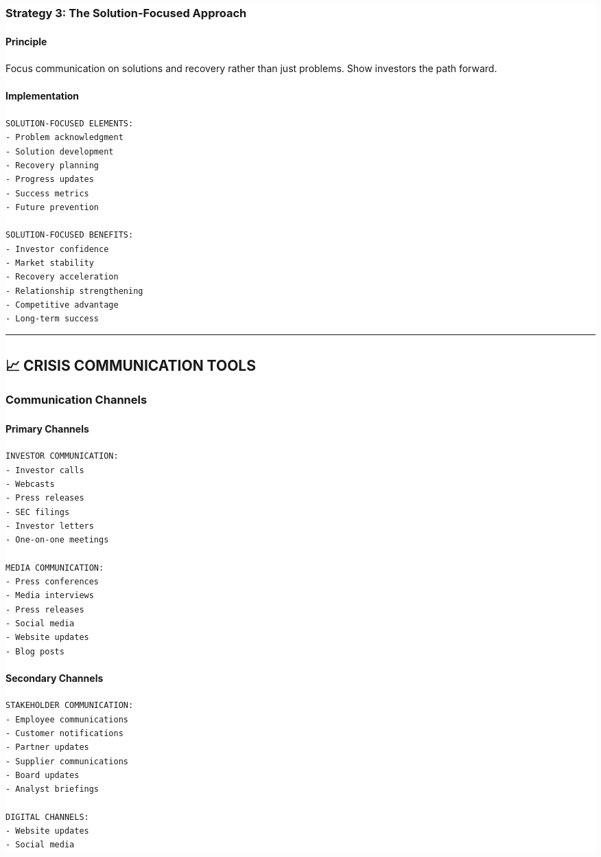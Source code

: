 ### **Strategy 3: The Solution-Focused Approach**

#### **Principle**
Focus communication on solutions and recovery rather than just problems. Show investors the path forward.

#### **Implementation**
```
SOLUTION-FOCUSED ELEMENTS:
- Problem acknowledgment
- Solution development
- Recovery planning
- Progress updates
- Success metrics
- Future prevention

SOLUTION-FOCUSED BENEFITS:
- Investor confidence
- Market stability
- Recovery acceleration
- Relationship strengthening
- Competitive advantage
- Long-term success
```

---

## 📈 **CRISIS COMMUNICATION TOOLS**

### **Communication Channels**

#### **Primary Channels**
```
INVESTOR COMMUNICATION:
- Investor calls
- Webcasts
- Press releases
- SEC filings
- Investor letters
- One-on-one meetings

MEDIA COMMUNICATION:
- Press conferences
- Media interviews
- Press releases
- Social media
- Website updates
- Blog posts
```

#### **Secondary Channels**
```
STAKEHOLDER COMMUNICATION:
- Employee communications
- Customer notifications
- Partner updates
- Supplier communications
- Board updates
- Analyst briefings

DIGITAL CHANNELS:
- Website updates
- Social media
```